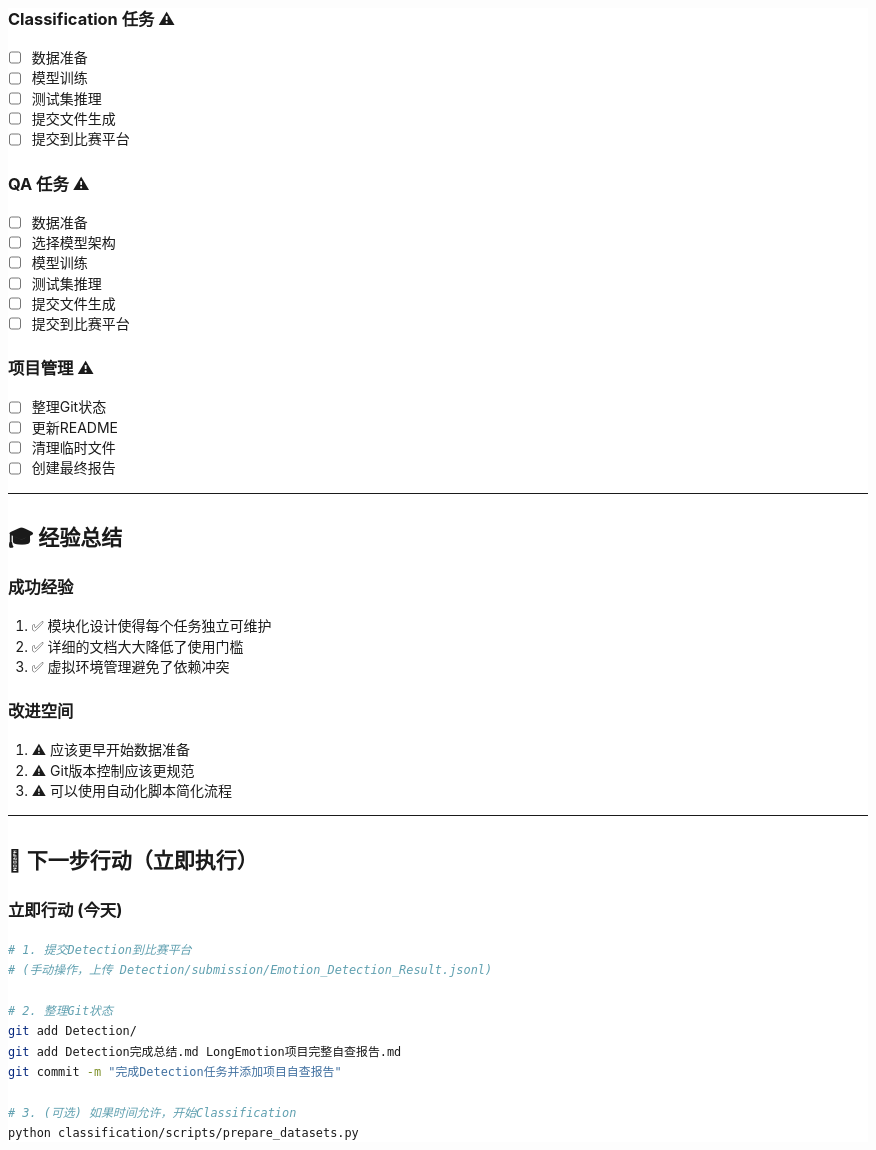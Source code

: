 ### Classification 任务 ⚠️
- [ ] 数据准备
- [ ] 模型训练
- [ ] 测试集推理
- [ ] 提交文件生成
- [ ] 提交到比赛平台

### QA 任务 ⚠️
- [ ] 数据准备
- [ ] 选择模型架构
- [ ] 模型训练
- [ ] 测试集推理
- [ ] 提交文件生成
- [ ] 提交到比赛平台

### 项目管理 ⚠️
- [ ] 整理Git状态
- [ ] 更新README
- [ ] 清理临时文件
- [ ] 创建最终报告

---

## 🎓 经验总结

### 成功经验
1. ✅ 模块化设计使得每个任务独立可维护
2. ✅ 详细的文档大大降低了使用门槛
3. ✅ 虚拟环境管理避免了依赖冲突

### 改进空间
1. ⚠️ 应该更早开始数据准备
2. ⚠️ Git版本控制应该更规范
3. ⚠️ 可以使用自动化脚本简化流程

---

## 🚀 下一步行动（立即执行）

### 立即行动 (今天)
```bash
# 1. 提交Detection到比赛平台
# (手动操作，上传 Detection/submission/Emotion_Detection_Result.jsonl)

# 2. 整理Git状态
git add Detection/
git add Detection完成总结.md LongEmotion项目完整自查报告.md
git commit -m "完成Detection任务并添加项目自查报告"

# 3. (可选) 如果时间允许，开始Classification
python classification/scripts/prepare_datasets.py
```
